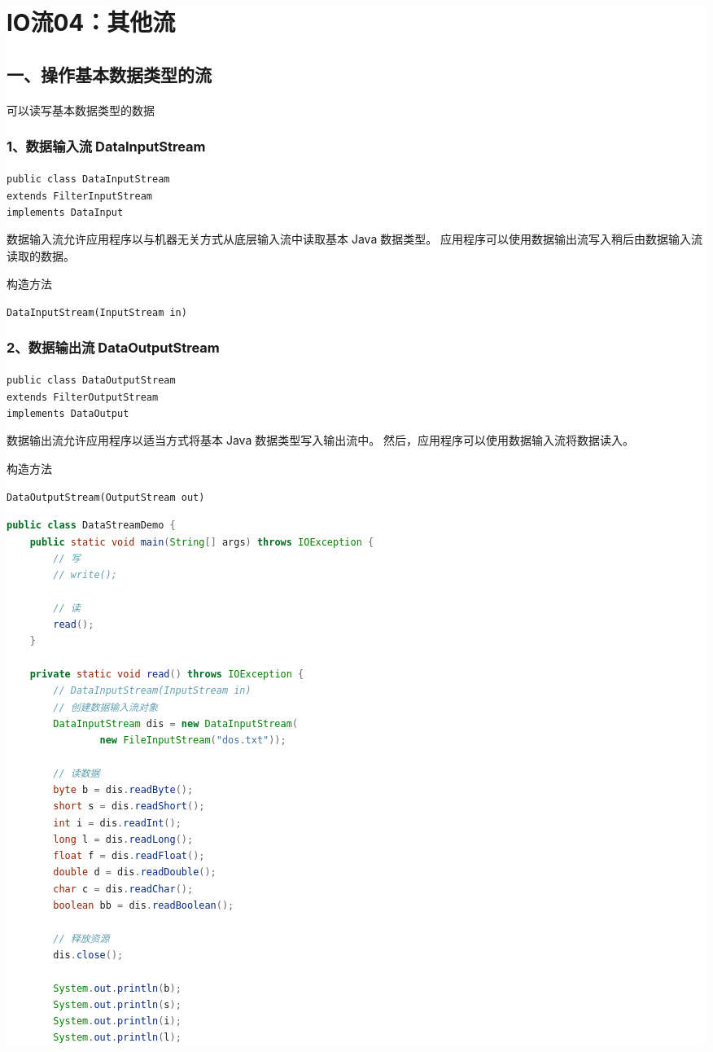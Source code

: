 # IO流04：其他流

## 一、操作基本数据类型的流

可以读写基本数据类型的数据

### 1、数据输入流 DataInputStream

	public class DataInputStream
	extends FilterInputStream
	implements DataInput

数据输入流允许应用程序以与机器无关方式从底层输入流中读取基本 Java 数据类型。
应用程序可以使用数据输出流写入稍后由数据输入流读取的数据。

构造方法

	DataInputStream(InputStream in)
		
		
### 2、数据输出流 DataOutputStream

	public class DataOutputStream
	extends FilterOutputStream
	implements DataOutput

数据输出流允许应用程序以适当方式将基本 Java 数据类型写入输出流中。
然后，应用程序可以使用数据输入流将数据读入。 

构造方法

	DataOutputStream(OutputStream out) 

```java
public class DataStreamDemo {
	public static void main(String[] args) throws IOException {
		// 写
		// write();

		// 读
		read();
	}

	private static void read() throws IOException {
		// DataInputStream(InputStream in)
		// 创建数据输入流对象
		DataInputStream dis = new DataInputStream(
				new FileInputStream("dos.txt"));

		// 读数据
		byte b = dis.readByte();
		short s = dis.readShort();
		int i = dis.readInt();
		long l = dis.readLong();
		float f = dis.readFloat();
		double d = dis.readDouble();
		char c = dis.readChar();
		boolean bb = dis.readBoolean();

		// 释放资源
		dis.close();

		System.out.println(b);
		System.out.println(s);
		System.out.println(i);
		System.out.println(l);
```